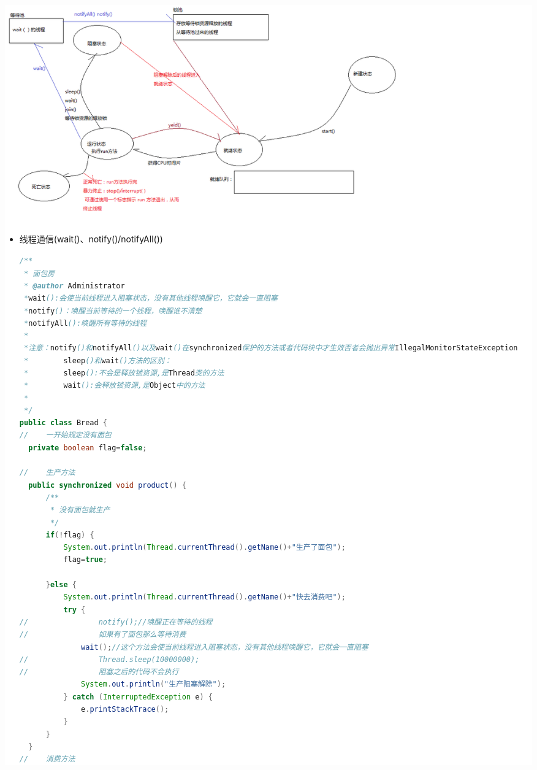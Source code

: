   ![线程的生命周期-1607679346252](image/线程的生命周期-1607679346252-1607913223956.png)

- 线程通信(wait()、notify()/notifyAll())

  ```java
  /**
   * 面包房
   * @author Administrator
   *wait():会使当前线程进入阻塞状态，没有其他线程唤醒它，它就会一直阻塞
   *notify()：唤醒当前等待的一个线程，唤醒谁不清楚
   *notifyAll():唤醒所有等待的线程
   *
   *注意：notify()和notifyAll()以及wait()在synchronized保护的方法或者代码块中才生效否者会抛出异常IllegalMonitorStateException
   *		sleep()和wait()方法的区别：
   *		sleep():不会是释放锁资源,是Thread类的方法
   *		wait():会释放锁资源,是Object中的方法
   *		
   */
  public class Bread {
  //	一开始规定没有面包
  	private boolean flag=false;
  	
  //	生产方法
  	public synchronized void product() {
  		/**
  		 * 没有面包就生产
  		 */
  		if(!flag) {
  			System.out.println(Thread.currentThread().getName()+"生产了面包");
  			flag=true;
  			
  		}else {
  			System.out.println(Thread.currentThread().getName()+"快去消费吧");
  			try {
  //				notify();//唤醒正在等待的线程
  //				如果有了面包那么等待消费
  				wait();//这个方法会使当前线程进入阻塞状态，没有其他线程唤醒它，它就会一直阻塞
  //				Thread.sleep(10000000);
  //				阻塞之后的代码不会执行
  				System.out.println("生产阻塞解除");
  			} catch (InterruptedException e) {
  				e.printStackTrace();
  			}
  		}
  	}
  //	消费方法
  ```